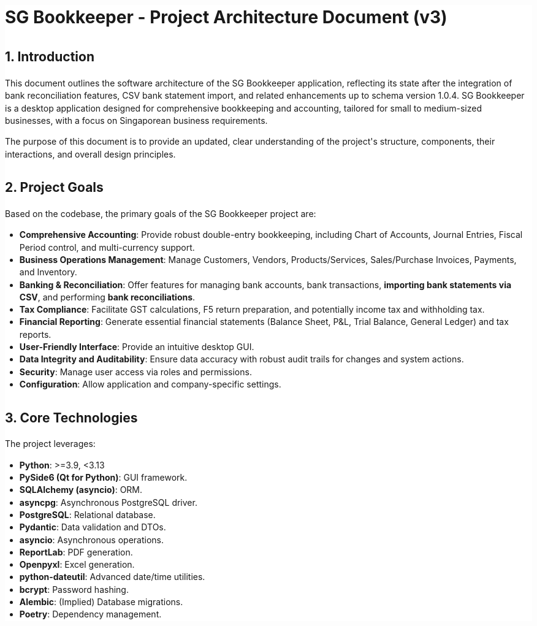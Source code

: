 # SG Bookkeeper - Project Architecture Document (v3)

## 1. Introduction

This document outlines the software architecture of the SG Bookkeeper application, reflecting its state after the integration of bank reconciliation features, CSV bank statement import, and related enhancements up to schema version 1.0.4. SG Bookkeeper is a desktop application designed for comprehensive bookkeeping and accounting, tailored for small to medium-sized businesses, with a focus on Singaporean business requirements.

The purpose of this document is to provide an updated, clear understanding of the project's structure, components, their interactions, and overall design principles.

## 2. Project Goals

Based on the codebase, the primary goals of the SG Bookkeeper project are:

*   **Comprehensive Accounting**: Provide robust double-entry bookkeeping, including Chart of Accounts, Journal Entries, Fiscal Period control, and multi-currency support.
*   **Business Operations Management**: Manage Customers, Vendors, Products/Services, Sales/Purchase Invoices, Payments, and Inventory.
*   **Banking & Reconciliation**: Offer features for managing bank accounts, bank transactions, **importing bank statements via CSV**, and performing **bank reconciliations**.
*   **Tax Compliance**: Facilitate GST calculations, F5 return preparation, and potentially income tax and withholding tax.
*   **Financial Reporting**: Generate essential financial statements (Balance Sheet, P&L, Trial Balance, General Ledger) and tax reports.
*   **User-Friendly Interface**: Provide an intuitive desktop GUI.
*   **Data Integrity and Auditability**: Ensure data accuracy with robust audit trails for changes and system actions.
*   **Security**: Manage user access via roles and permissions.
*   **Configuration**: Allow application and company-specific settings.

## 3. Core Technologies

The project leverages:

*   **Python**: >=3.9, <3.13
*   **PySide6 (Qt for Python)**: GUI framework.
*   **SQLAlchemy (asyncio)**: ORM.
*   **asyncpg**: Asynchronous PostgreSQL driver.
*   **PostgreSQL**: Relational database.
*   **Pydantic**: Data validation and DTOs.
*   **asyncio**: Asynchronous operations.
*   **ReportLab**: PDF generation.
*   **Openpyxl**: Excel generation.
*   **python-dateutil**: Advanced date/time utilities.
*   **bcrypt**: Password hashing.
*   **Alembic**: (Implied) Database migrations.
*   **Poetry**: Dependency management.
